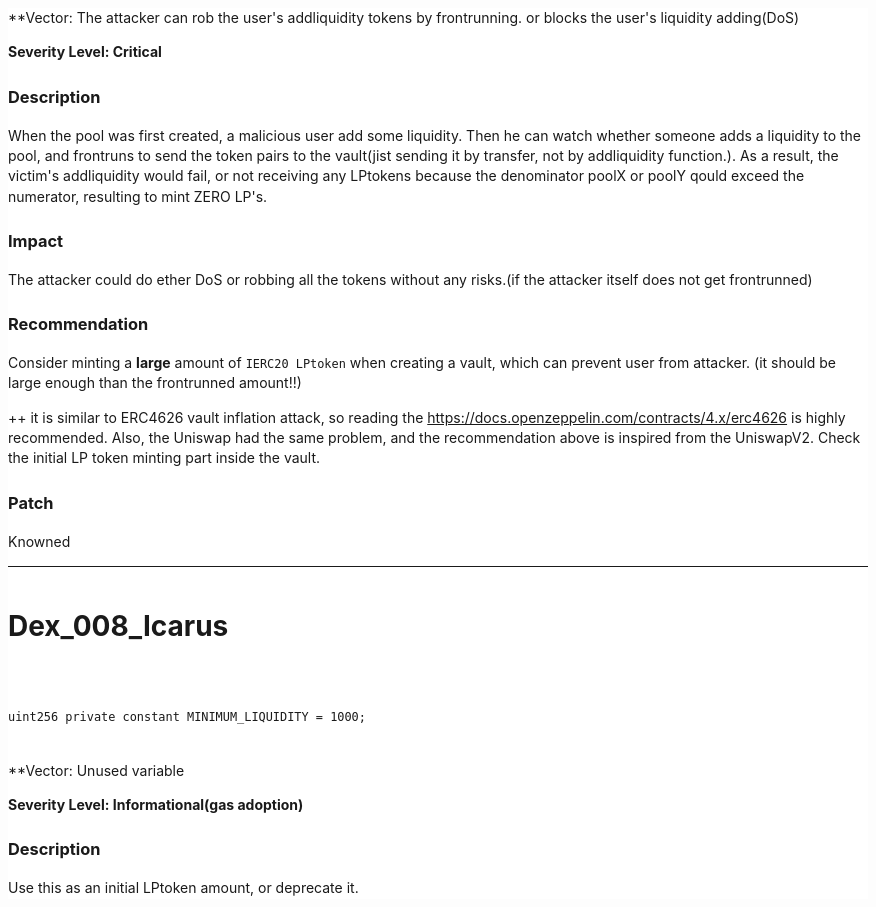 **Vector: The attacker can rob the user's addliquidity tokens by frontrunning. or blocks the user's liquidity adding(DoS)

**Severity Level: Critical**

### Description

When the pool was first created, a malicious user add some liquidity. Then he can watch whether someone adds a liquidity to the pool, and frontruns to send the token pairs to the vault(jist sending it by transfer, not by addliquidity function.). As a result, the victim's addliquidity would fail, or not receiving any LPtokens because the denominator poolX or poolY qould exceed the numerator, resulting to mint ZERO LP's.

### Impact

The attacker could do ether DoS or robbing all the tokens without any risks.(if the attacker itself does not get frontrunned)

### Recommendation

Consider minting a **large** amount of `IERC20 LPtoken` when creating a vault, which can prevent user from attacker. (it should be large enough than the frontrunned amount!!)


++
it is similar to ERC4626 vault inflation attack, so reading the https://docs.openzeppelin.com/contracts/4.x/erc4626 is highly recommended.
Also, the Uniswap had the same problem, and the recommendation above is inspired from the UniswapV2. Check the initial LP token minting part inside the vault.

### Patch

Knowned



------------------------------------------------------------------------
# Dex_008_Icarus

~~~


uint256 private constant MINIMUM_LIQUIDITY = 1000;


~~~

**Vector: Unused variable

**Severity Level: Informational(gas adoption)**

### Description

Use this as an initial LPtoken amount, or deprecate it.
